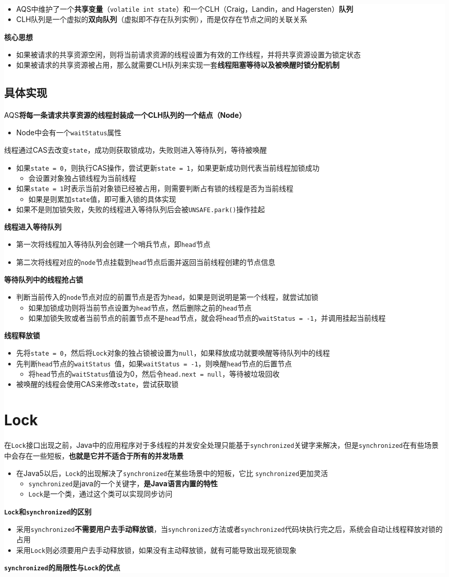 - AQS中维护了一个**共享变量**（`volatile int state`）和一个CLH（Craig，Landin，and Hagersten）**队列**
- CLH队列是一个虚拟的**双向队列**（虚拟即不存在队列实例），而是仅存在节点之间的关联关系

**核心思想**

- 如果被请求的共享资源空闲，则将当前请求资源的线程设置为有效的工作线程，并将共享资源设置为锁定状态
- 如果被请求的共享资源被占用，那么就需要CLH队列来实现一套**线程阻塞等待以及被唤醒时锁分配机制**

## 具体实现

AQS**将每一条请求共享资源的线程封装成一个CLH队列的一个结点（Node）**

- Node中会有一个`waitStatus`属性

线程通过CAS去改变`state`，成功则获取锁成功，失败则进入等待队列，等待被唤醒

- 如果`state = 0`，则执行CAS操作，尝试更新`state = 1`，如果更新成功则代表当前线程加锁成功
  - 会设置对象独占锁线程为当前线程
- 如果`state = 1`时表示当前对象锁已经被占用，则需要判断占有锁的线程是否为当前线程
  - 如果是则累加`state`值，即可重入锁的具体实现
- 如果不是则加锁失败，失败的线程进入等待队列后会被`UNSAFE.park()`操作挂起

**线程进入等待队列**

- 第一次将线程加入等待队列会创建一个哨兵节点，即`head`节点

- 第二次将线程对应的`node`节点挂载到`head`节点后面并返回当前线程创建的节点信息

**等待队列中的线程抢占锁**

- 判断当前传入的`node`节点对应的前置节点是否为`head`，如果是则说明是第一个线程，就尝试加锁
  - 如果加锁成功则将当前节点设置为`head`节点，然后删除之前的`head`节点
  - 如果加锁失败或者当前节点的前置节点不是`head`节点，就会将`head`节点的`waitStatus = -1`，并调用挂起当前线程

**线程释放锁**

- 先将`state = 0`，然后将`Lock`对象的独占锁被设置为`null`，如果释放成功就要唤醒等待队列中的线程
- 先判断`head`节点的`waitStatus `值，如果`waitStatus = -1`，则唤醒`head`节点的后置节点
  - 将`head`节点的`waitStatus`值设为0，然后令`head.next = null`，等待被垃圾回收
- 被唤醒的线程会使用CAS来修改`state`，尝试获取锁



# Lock

在`Lock`接口出现之前，Java中的应用程序对于多线程的并发安全处理只能基于`synchronized`关键字来解决，但是`synchronized`在有些场景中会存在一些短板，**也就是它并不适合于所有的并发场景**

- 在Java5以后，`Lock`的出现解决了`synchronized`在某些场景中的短板，它比 `synchronized`更加灵活
  - `synchronized`是java的一个关键字，**是Java语言内置的特性**
  - `Lock`是一个类，通过这个类可以实现同步访问

**`Lock`和`synchronized`的区别**

- 采用`synchronized`**不需要用户去手动释放锁**，当`synchronized`方法或者`synchronized`代码块执行完之后，系统会自动让线程释放对锁的占用
- 采用`Lock`则必须要用户去手动释放锁，如果没有主动释放锁，就有可能导致出现死锁现象

**`synchronized`的局限性与`Lock`的优点**　
